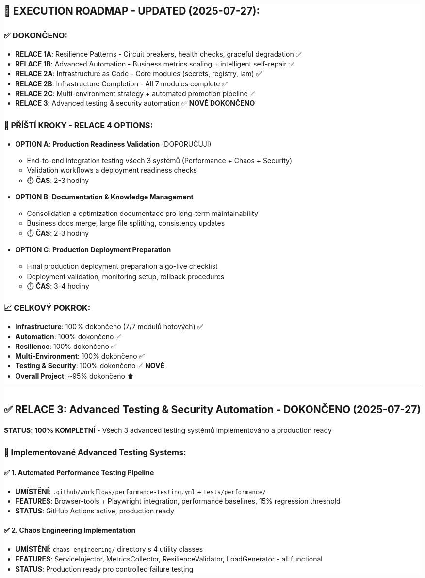 
## 🚀 EXECUTION ROADMAP - UPDATED (2025-07-27):

### ✅ DOKONČENO:
- **RELACE 1A**: Resilience Patterns - Circuit breakers, health checks, graceful degradation ✅
- **RELACE 1B**: Advanced Automation - Business metrics scaling + intelligent self-repair ✅
- **RELACE 2A**: Infrastructure as Code - Core modules (secrets, registry, iam) ✅
- **RELACE 2B**: Infrastructure Completion - All 7 modules complete ✅
- **RELACE 2C**: Multi-environment strategy + automated promotion pipeline ✅
- **RELACE 3**: Advanced testing & security automation ✅ **NOVĚ DOKONČENO**

### 🎯 PŘÍŠTÍ KROKY - RELACE 4 OPTIONS:
- **OPTION A**: **Production Readiness Validation** (DOPORUČUJI)
  - End-to-end integration testing všech 3 systémů (Performance + Chaos + Security)
  - Validation workflows a deployment readiness checks
  - ⏱️ **ČAS**: 2-3 hodiny

- **OPTION B**: **Documentation & Knowledge Management**  
  - Consolidation a optimization documentace pro long-term maintainability
  - Business docs merge, large file splitting, consistency updates
  - ⏱️ **ČAS**: 2-3 hodiny

- **OPTION C**: **Production Deployment Preparation**
  - Final production deployment preparation a go-live checklist
  - Deployment validation, monitoring setup, rollback procedures  
  - ⏱️ **ČAS**: 3-4 hodiny

### 📈 CELKOVÝ POKROK:
- **Infrastructure**: 100% dokončeno (7/7 modulů hotových) ✅
- **Automation**: 100% dokončeno ✅
- **Resilience**: 100% dokončeno ✅
- **Multi-Environment**: 100% dokončeno ✅
- **Testing & Security**: 100% dokončeno ✅ **NOVĚ**
- **Overall Project**: ~95% dokončeno ⬆️

---

## ✅ RELACE 3: Advanced Testing & Security Automation - DOKONČENO (2025-07-27)

**STATUS**: **100% KOMPLETNÍ** - Všech 3 advanced testing systémů implementováno a production ready

### 🎯 Implementované Advanced Testing Systems:

#### ✅ 1. Automated Performance Testing Pipeline  
- **UMÍSTĚNÍ**: `.github/workflows/performance-testing.yml` + `tests/performance/`
- **FEATURES**: Browser-tools + Playwright integration, performance baselines, 15% regression threshold  
- **STATUS**: GitHub Actions active, production ready

#### ✅ 2. Chaos Engineering Implementation
- **UMÍSTĚNÍ**: `chaos-engineering/` directory s 4 utility classes
- **FEATURES**: ServiceInjector, MetricsCollector, ResilienceValidator, LoadGenerator - all functional
- **STATUS**: Production ready pro controlled failure testing
